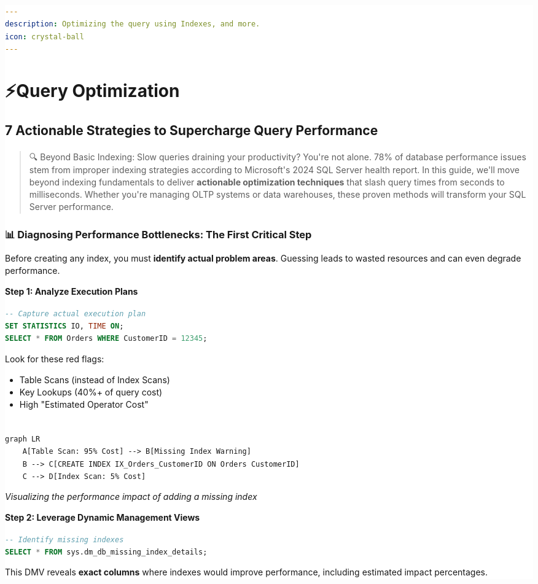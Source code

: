 ```yaml
---
description: Optimizing the query using Indexes, and more.
icon: crystal-ball
---
```


# ⚡Query Optimization

## 7 Actionable Strategies to Supercharge Query Performance

> 🔍 Beyond Basic Indexing: Slow queries draining your productivity? You're not alone. 78% of database performance issues stem from improper indexing strategies according to Microsoft's 2024 SQL Server health report. In this guide, we'll move beyond indexing fundamentals to deliver **actionable optimization techniques** that slash query times from seconds to milliseconds. Whether you're managing OLTP systems or data warehouses, these proven methods will transform your SQL Server performance.

### 📊 Diagnosing Performance Bottlenecks: The First Critical Step

Before creating any index, you must **identify actual problem areas**. Guessing leads to wasted resources and can even degrade performance.

**Step 1: Analyze Execution Plans**

```sql
-- Capture actual execution plan
SET STATISTICS IO, TIME ON;
SELECT * FROM Orders WHERE CustomerID = 12345;
```

Look for these red flags:

* Table Scans (instead of Index Scans)
* Key Lookups (40%+ of query cost)
* High "Estimated Operator Cost"

```mermaid

graph LR
    A[Table Scan: 95% Cost] --> B[Missing Index Warning]
    B --> C[CREATE INDEX IX_Orders_CustomerID ON Orders CustomerID]
    C --> D[Index Scan: 5% Cost]
```

_Visualizing the performance impact of adding a missing index_

**Step 2: Leverage Dynamic Management Views**

```sql
-- Identify missing indexes
SELECT * FROM sys.dm_db_missing_index_details;
```

This DMV reveals **exact columns** where indexes would improve performance, including estimated impact percentages.
